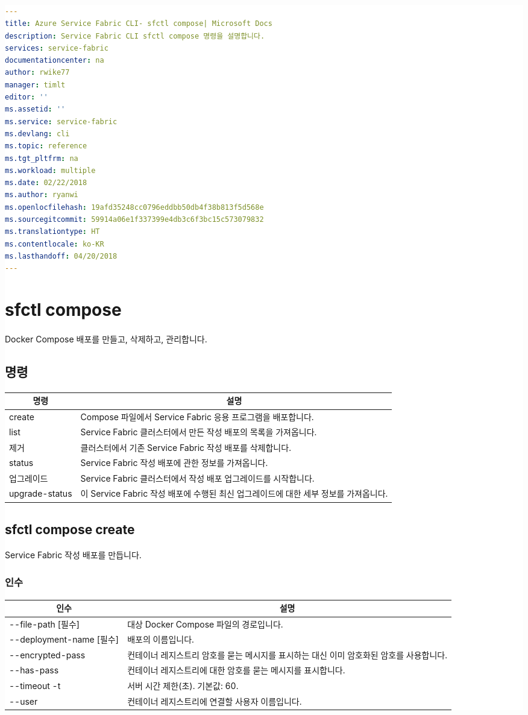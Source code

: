 ```yaml
---
title: Azure Service Fabric CLI- sfctl compose| Microsoft Docs
description: Service Fabric CLI sfctl compose 명령을 설명합니다.
services: service-fabric
documentationcenter: na
author: rwike77
manager: timlt
editor: ''
ms.assetid: ''
ms.service: service-fabric
ms.devlang: cli
ms.topic: reference
ms.tgt_pltfrm: na
ms.workload: multiple
ms.date: 02/22/2018
ms.author: ryanwi
ms.openlocfilehash: 19afd35248cc0796eddbb50db4f38b813f5d568e
ms.sourcegitcommit: 59914a06e1f337399e4db3c6f3bc15c573079832
ms.translationtype: HT
ms.contentlocale: ko-KR
ms.lasthandoff: 04/20/2018
---
```

# <a name="sfctl-compose"></a>sfctl compose
Docker Compose 배포를 만들고, 삭제하고, 관리합니다.

## <a name="commands"></a>명령

|명령|설명|
| --- | --- |
|    create| Compose 파일에서 Service Fabric 응용 프로그램을 배포합니다.|
|    list  | Service Fabric 클러스터에서 만든 작성 배포의 목록을 가져옵니다.|
|   제거| 클러스터에서 기존 Service Fabric 작성 배포를 삭제합니다.|
|   status| Service Fabric 작성 배포에 관한 정보를 가져옵니다.|
|업그레이드       | Service Fabric 클러스터에서 작성 배포 업그레이드를 시작합니다.|
|    upgrade-status| 이 Service Fabric 작성 배포에 수행된 최신 업그레이드에 대한 세부 정보를 가져옵니다.|


## <a name="sfctl-compose-create"></a>sfctl compose create
Service Fabric 작성 배포를 만듭니다.

### <a name="arguments"></a>인수

|인수|설명|
| --- | --- |
| --file-path [필수]| 대상 Docker Compose 파일의 경로입니다.|
 |   --deployment-name  [필수]| 배포의 이름입니다.|
|    --encrypted-pass             | 컨테이너 레지스트리 암호를 묻는 메시지를 표시하는 대신 이미 암호화된 암호를 사용합니다.|
|    --has-pass                   | 컨테이너 레지스트리에 대한 암호를 묻는 메시지를 표시합니다.|
|    --timeout -t                 | 서버 시간 제한(초).  기본값: 60.|
 |   --user                       | 컨테이너 레지스트리에 연결할 사용자 이름입니다.|
